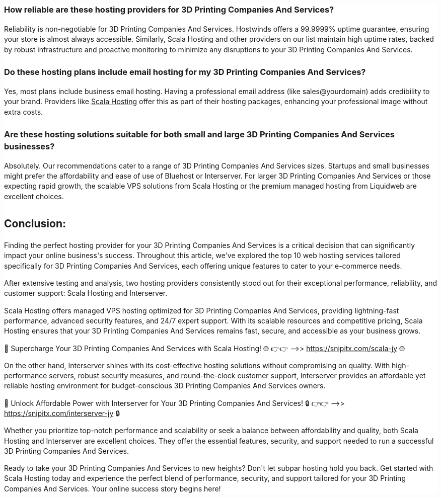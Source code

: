### How reliable are these hosting providers for 3D Printing Companies And Services? 
Reliability is non-negotiable for 3D Printing Companies And Services. Hostwinds offers a 99.9999% uptime guarantee, ensuring your store is almost always accessible. Similarly, Scala Hosting and other providers on our list maintain high uptime rates, backed by robust infrastructure and proactive monitoring to minimize any disruptions to your 3D Printing Companies And Services.

### Do these hosting plans include email hosting for my 3D Printing Companies And Services? 
Yes, most plans include business email hosting. Having a professional email address (like sales@yourdomain) adds credibility to your brand. Providers like [Scala Hosting](https://snipitx.com/scala-jy) offer this as part of their hosting packages, enhancing your professional image without extra costs.

### Are these hosting solutions suitable for both small and large 3D Printing Companies And Services businesses? 
Absolutely. Our recommendations cater to a range of 3D Printing Companies And Services sizes. Startups and small businesses might prefer the affordability and ease of use of Bluehost or Interserver. For larger 3D Printing Companies And Services or those expecting rapid growth, the scalable VPS solutions from Scala Hosting or the premium managed hosting from Liquidweb are excellent choices.

## Conclusion:

Finding the perfect hosting provider for your 3D Printing Companies And Services is a critical decision that can significantly impact your online business's success. Throughout this article, we've explored the top 10 web hosting services tailored specifically for 3D Printing Companies And Services, each offering unique features to cater to your e-commerce needs.

After extensive testing and analysis, two hosting providers consistently stood out for their exceptional performance, reliability, and customer support: Scala Hosting and Interserver.

Scala Hosting offers managed VPS hosting optimized for 3D Printing Companies And Services, providing lightning-fast performance, advanced security features, and 24/7 expert support. With its scalable resources and competitive pricing, Scala Hosting ensures that your 3D Printing Companies And Services remains fast, secure, and accessible as your business grows.

🚀 Supercharge Your 3D Printing Companies And Services with Scala Hosting! 🌐
👉👉 -->> https://snipitx.com/scala-jy 🌐

On the other hand, Interserver shines with its cost-effective hosting solutions without compromising on quality. With high-performance servers, robust security measures, and round-the-clock customer support, Interserver provides an affordable yet reliable hosting environment for budget-conscious 3D Printing Companies And Services owners.

💸 Unlock Affordable Power with Interserver for Your 3D Printing Companies And Services! 🔒
👉👉 -->> https://snipitx.com/interserver-jy 🔒

Whether you prioritize top-notch performance and scalability or seek a balance between affordability and quality, both Scala Hosting and Interserver are excellent choices. They offer the essential features, security, and support needed to run a successful 3D Printing Companies And Services.

Ready to take your 3D Printing Companies And Services to new heights? Don't let subpar hosting hold you back. Get started with Scala Hosting today and experience the perfect blend of performance, security, and support tailored for your 3D Printing Companies And Services. Your online success story begins here!
